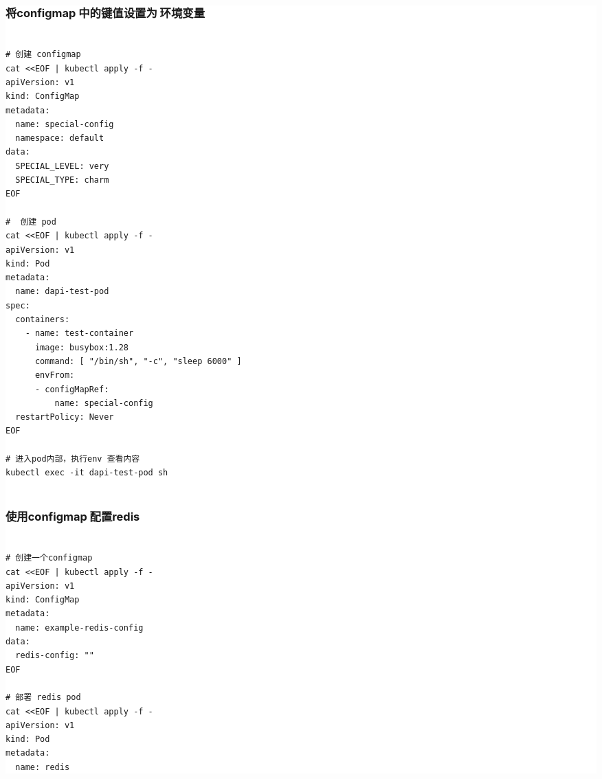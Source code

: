 ### 将configmap 中的键值设置为 环境变量



```

# 创建 configmap 
cat <<EOF | kubectl apply -f -
apiVersion: v1
kind: ConfigMap
metadata:
  name: special-config
  namespace: default
data:
  SPECIAL_LEVEL: very
  SPECIAL_TYPE: charm
EOF

#  创建 pod
cat <<EOF | kubectl apply -f -
apiVersion: v1
kind: Pod
metadata:
  name: dapi-test-pod
spec:
  containers:
    - name: test-container
      image: busybox:1.28
      command: [ "/bin/sh", "-c", "sleep 6000" ]
      envFrom:
      - configMapRef:
          name: special-config
  restartPolicy: Never
EOF

# 进入pod内部，执行env 查看内容 
kubectl exec -it dapi-test-pod sh


```







### 使用configmap 配置redis



```

# 创建一个configmap 
cat <<EOF | kubectl apply -f -
apiVersion: v1
kind: ConfigMap
metadata:
  name: example-redis-config
data:
  redis-config: ""
EOF

# 部署 redis pod 
cat <<EOF | kubectl apply -f -
apiVersion: v1
kind: Pod
metadata:
  name: redis
```